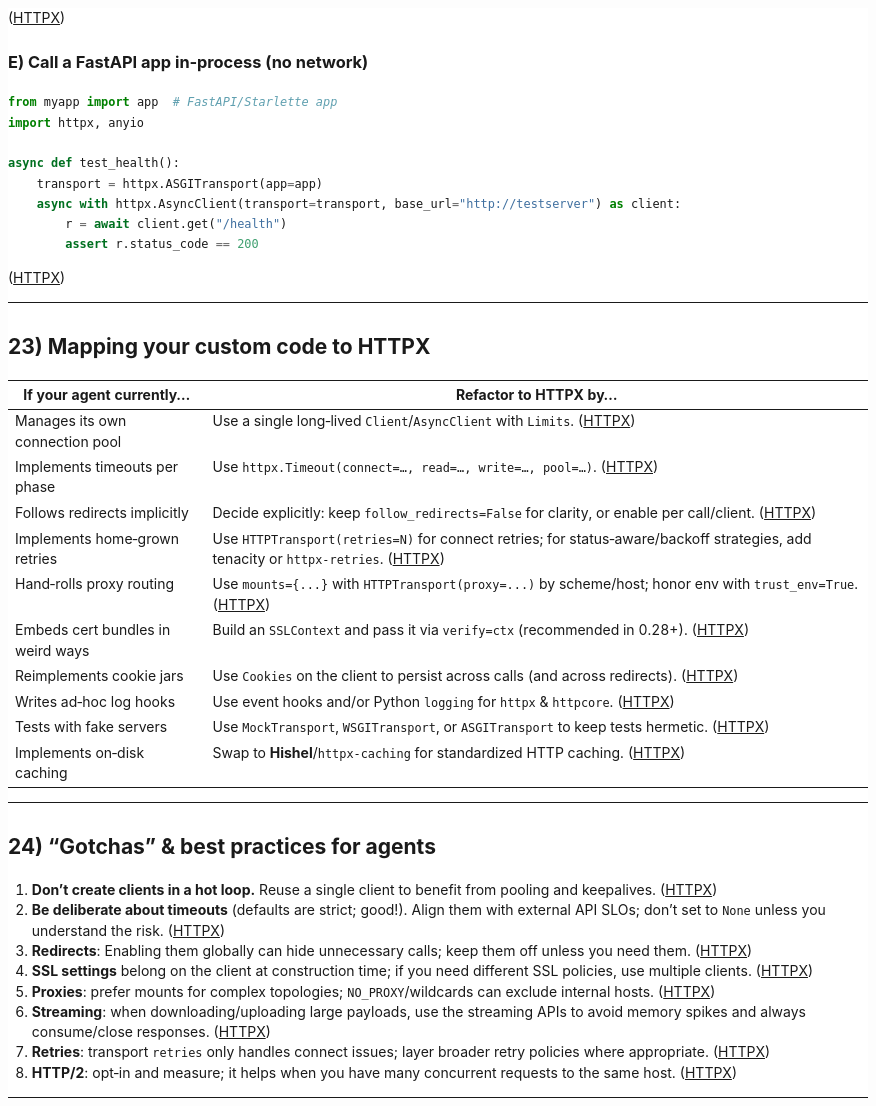 ([HTTPX][14])

### E) Call a FastAPI app in‑process (no network)

```python
from myapp import app  # FastAPI/Starlette app
import httpx, anyio

async def test_health():
    transport = httpx.ASGITransport(app=app)
    async with httpx.AsyncClient(transport=transport, base_url="http://testserver") as client:
        r = await client.get("/health")
        assert r.status_code == 200
```

([HTTPX][16])

---

## 23) Mapping your custom code to HTTPX

| If your agent currently…          | Refactor to HTTPX by…                                                                                                                   |
| --------------------------------- | --------------------------------------------------------------------------------------------------------------------------------------- |
| Manages its own connection pool   | Use a single long‑lived `Client`/`AsyncClient` with `Limits`. ([HTTPX][8])                                                              |
| Implements timeouts per phase     | Use `httpx.Timeout(connect=…, read=…, write=…, pool=…)`. ([HTTPX][5])                                                                   |
| Follows redirects implicitly      | Decide explicitly: keep `follow_redirects=False` for clarity, or enable per call/client. ([HTTPX][7])                                   |
| Implements home‑grown retries     | Use `HTTPTransport(retries=N)` for connect retries; for status‑aware/backoff strategies, add tenacity or `httpx-retries`. ([HTTPX][16]) |
| Hand‑rolls proxy routing          | Use `mounts={...}` with `HTTPTransport(proxy=...)` by scheme/host; honor env with `trust_env=True`. ([HTTPX][11])                       |
| Embeds cert bundles in weird ways | Build an `SSLContext` and pass it via `verify=ctx` (recommended in 0.28+). ([HTTPX][12])                                                |
| Reimplements cookie jars          | Use `Cookies` on the client to persist across calls (and across redirects). ([HTTPX][7])                                                |
| Writes ad‑hoc log hooks           | Use event hooks and/or Python `logging` for `httpx` & `httpcore`. ([HTTPX][14])                                                         |
| Tests with fake servers           | Use `MockTransport`, `WSGITransport`, or `ASGITransport` to keep tests hermetic. ([HTTPX][16])                                          |
| Implements on‑disk caching        | Swap to **Hishel**/`httpx-caching` for standardized HTTP caching. ([HTTPX][19])                                                         |

---

## 24) “Gotchas” & best practices for agents

1. **Don’t create clients in a hot loop.** Reuse a single client to benefit from pooling and keepalives. ([HTTPX][20])
2. **Be deliberate about timeouts** (defaults are strict; good!). Align them with external API SLOs; don’t set to `None` unless you understand the risk. ([HTTPX][5])
3. **Redirects**: Enabling them globally can hide unnecessary calls; keep them off unless you need them. ([HTTPX][17])
4. **SSL settings** belong on the client at construction time; if you need different SSL policies, use multiple clients. ([HTTPX][17])
5. **Proxies**: prefer mounts for complex topologies; `NO_PROXY`/wildcards can exclude internal hosts. ([HTTPX][18])
6. **Streaming**: when downloading/uploading large payloads, use the streaming APIs to avoid memory spikes and always consume/close responses. ([HTTPX][7])
7. **Retries**: transport `retries` only handles connect issues; layer broader retry policies where appropriate. ([HTTPX][16])
8. **HTTP/2**: opt‑in and measure; it helps when you have many concurrent requests to the same host. ([HTTPX][9])

---

[1]: https://pypi.org/project/httpx/ "httpx · PyPI"
[2]: https://github.com/encode/httpx/releases "Releases · encode/httpx · GitHub"
[3]: https://www.python-httpx.org/advanced/clients/ "Clients - HTTPX"
[4]: https://www.python-httpx.org/api/ "Developer Interface - HTTPX"
[5]: https://www.python-httpx.org/advanced/timeouts/ "Timeouts - HTTPX"
[6]: https://www.python-httpx.org/exceptions/ "Exceptions - HTTPX"
[7]: https://www.python-httpx.org/quickstart/ "QuickStart - HTTPX"
[8]: https://www.python-httpx.org/advanced/resource-limits/ "Resource Limits - HTTPX"
[9]: https://www.python-httpx.org/http2/ "HTTP/2 Support - HTTPX"
[10]: https://www.python-httpx.org/?utm_source=chatgpt.com "HTTPX"
[11]: https://www.python-httpx.org/advanced/proxies/ "Proxies - HTTPX"
[12]: https://www.python-httpx.org/advanced/ssl/ "SSL - HTTPX"
[13]: https://www.python-httpx.org/advanced/authentication/ "Authentication - HTTPX"
[14]: https://www.python-httpx.org/advanced/event-hooks/ "Event Hooks - HTTPX"
[15]: https://www.python-httpx.org/logging/ "Logging - HTTPX"
[16]: https://www.python-httpx.org/advanced/transports/ "Transports - HTTPX"
[17]: https://www.python-httpx.org/compatibility/ "Requests Compatibility - HTTPX"
[18]: https://www.python-httpx.org/environment_variables/ "Environment Variables - HTTPX"
[19]: https://www.python-httpx.org/third_party_packages/ "Third Party Packages - HTTPX"
[20]: https://www.python-httpx.org/async/ "Async Support - HTTPX"